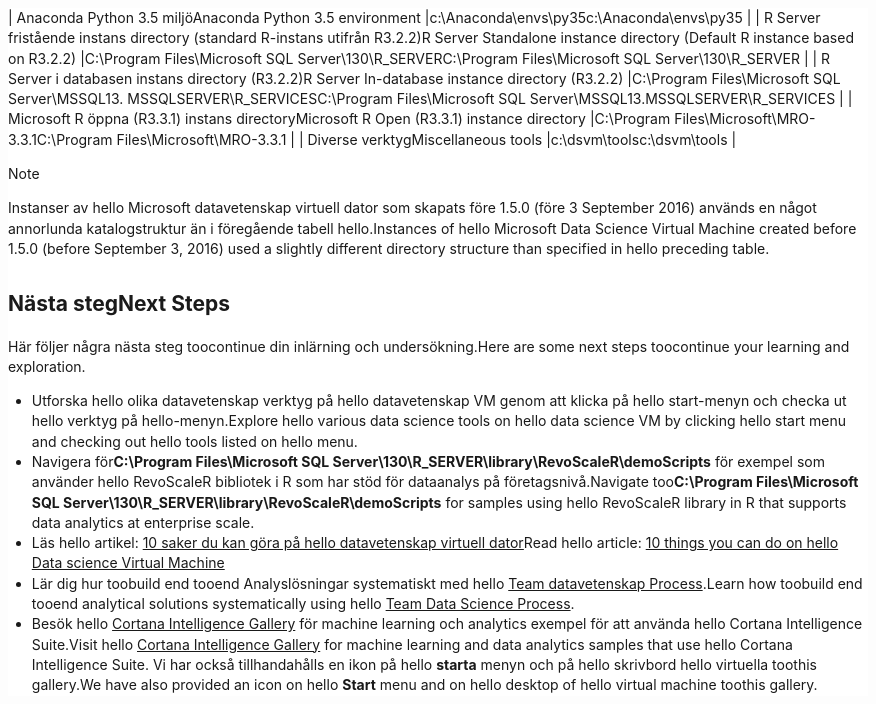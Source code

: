 | <span data-ttu-id="3d6bc-269">Anaconda Python 3.5 miljö</span><span class="sxs-lookup"><span data-stu-id="3d6bc-269">Anaconda Python 3.5 environment</span></span> |<span data-ttu-id="3d6bc-270">c:\Anaconda\envs\py35</span><span class="sxs-lookup"><span data-stu-id="3d6bc-270">c:\Anaconda\envs\py35</span></span> |
| <span data-ttu-id="3d6bc-271">R Server fristående instans directory (standard R-instans utifrån R3.2.2)</span><span class="sxs-lookup"><span data-stu-id="3d6bc-271">R Server Standalone instance directory (Default R instance based on R3.2.2)</span></span> |<span data-ttu-id="3d6bc-272">C:\Program Files\Microsoft SQL Server\130\R_SERVER</span><span class="sxs-lookup"><span data-stu-id="3d6bc-272">C:\Program Files\Microsoft SQL Server\130\R_SERVER</span></span> |
| <span data-ttu-id="3d6bc-273">R Server i databasen instans directory (R3.2.2)</span><span class="sxs-lookup"><span data-stu-id="3d6bc-273">R Server In-database instance directory (R3.2.2)</span></span> |<span data-ttu-id="3d6bc-274">C:\Program Files\Microsoft SQL Server\MSSQL13. MSSQLSERVER\R_SERVICES</span><span class="sxs-lookup"><span data-stu-id="3d6bc-274">C:\Program Files\Microsoft SQL Server\MSSQL13.MSSQLSERVER\R_SERVICES</span></span> |
| <span data-ttu-id="3d6bc-275">Microsoft R öppna (R3.3.1) instans directory</span><span class="sxs-lookup"><span data-stu-id="3d6bc-275">Microsoft R Open (R3.3.1) instance directory</span></span> |<span data-ttu-id="3d6bc-276">C:\Program Files\Microsoft\MRO-3.3.1</span><span class="sxs-lookup"><span data-stu-id="3d6bc-276">C:\Program Files\Microsoft\MRO-3.3.1</span></span> |
| <span data-ttu-id="3d6bc-277">Diverse verktyg</span><span class="sxs-lookup"><span data-stu-id="3d6bc-277">Miscellaneous tools</span></span> |<span data-ttu-id="3d6bc-278">c:\dsvm\tools</span><span class="sxs-lookup"><span data-stu-id="3d6bc-278">c:\dsvm\tools</span></span> |

> [!NOTE]
> <span data-ttu-id="3d6bc-279">Instanser av hello Microsoft datavetenskap virtuell dator som skapats före 1.5.0 (före 3 September 2016) används en något annorlunda katalogstruktur än i föregående tabell hello.</span><span class="sxs-lookup"><span data-stu-id="3d6bc-279">Instances of hello Microsoft Data Science Virtual Machine created before 1.5.0 (before September 3, 2016) used a slightly different directory structure than specified in hello preceding table.</span></span> 
> 
> 

## <a name="next-steps"></a><span data-ttu-id="3d6bc-280">Nästa steg</span><span class="sxs-lookup"><span data-stu-id="3d6bc-280">Next Steps</span></span>
<span data-ttu-id="3d6bc-281">Här följer några nästa steg toocontinue din inlärning och undersökning.</span><span class="sxs-lookup"><span data-stu-id="3d6bc-281">Here are some next steps toocontinue your learning and exploration.</span></span> 

* <span data-ttu-id="3d6bc-282">Utforska hello olika datavetenskap verktyg på hello datavetenskap VM genom att klicka på hello start-menyn och checka ut hello verktyg på hello-menyn.</span><span class="sxs-lookup"><span data-stu-id="3d6bc-282">Explore hello various data science tools on hello data science VM by clicking hello start menu and checking out hello tools listed on hello menu.</span></span>
* <span data-ttu-id="3d6bc-283">Navigera för**C:\Program Files\Microsoft SQL Server\130\R_SERVER\library\RevoScaleR\demoScripts** för exempel som använder hello RevoScaleR bibliotek i R som har stöd för dataanalys på företagsnivå.</span><span class="sxs-lookup"><span data-stu-id="3d6bc-283">Navigate too**C:\Program Files\Microsoft SQL Server\130\R_SERVER\library\RevoScaleR\demoScripts** for samples using hello RevoScaleR library in R that supports data analytics at enterprise scale.</span></span>  
* <span data-ttu-id="3d6bc-284">Läs hello artikel: [10 saker du kan göra på hello datavetenskap virtuell dator](http://aka.ms/dsvmtenthings)</span><span class="sxs-lookup"><span data-stu-id="3d6bc-284">Read hello article: [10 things you can do on hello Data science Virtual Machine](http://aka.ms/dsvmtenthings)</span></span>
* <span data-ttu-id="3d6bc-285">Lär dig hur toobuild end tooend Analyslösningar systematiskt med hello [Team datavetenskap Process](https://azure.microsoft.com/documentation/learning-paths/data-science-process/).</span><span class="sxs-lookup"><span data-stu-id="3d6bc-285">Learn how toobuild end tooend analytical solutions systematically using hello [Team Data Science Process](https://azure.microsoft.com/documentation/learning-paths/data-science-process/).</span></span>
* <span data-ttu-id="3d6bc-286">Besök hello [Cortana Intelligence Gallery](http://gallery.cortanaintelligence.com) för machine learning och analytics exempel för att använda hello Cortana Intelligence Suite.</span><span class="sxs-lookup"><span data-stu-id="3d6bc-286">Visit hello [Cortana Intelligence Gallery](http://gallery.cortanaintelligence.com) for machine learning and data analytics samples that use hello Cortana Intelligence Suite.</span></span> <span data-ttu-id="3d6bc-287">Vi har också tillhandahålls en ikon på hello **starta** menyn och på hello skrivbord hello virtuella toothis gallery.</span><span class="sxs-lookup"><span data-stu-id="3d6bc-287">We have also provided an icon on hello **Start** menu and on hello desktop of hello virtual machine toothis gallery.</span></span>

